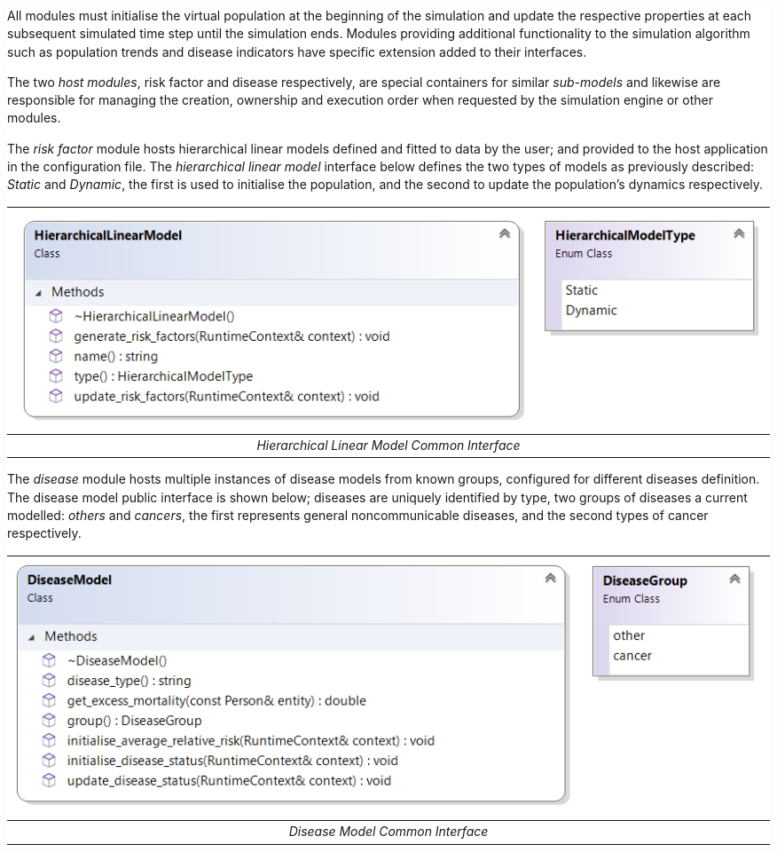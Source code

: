 All modules must initialise the virtual population at the beginning of the simulation and update the respective properties at each subsequent simulated time step until the simulation ends. Modules providing additional functionality to the simulation algorithm such as population trends and disease indicators have specific extension added to their interfaces. 

The two *host modules*, risk factor and disease respectively, are special containers for similar *sub-models* and likewise are responsible for managing the creation, ownership and execution order when requested by the simulation engine or other modules.

The *risk factor* module hosts hierarchical linear models defined and fitted to data by the user; and provided to the host application in the configuration file. The *hierarchical linear model* interface below defines the two types of models as previously described: *Static* and *Dynamic*, the first is used to initialise the population, and the second to update the population’s dynamics respectively.

|![Health GPS Hierarchical Models](/assets/image/hierarchical_model_interface.png)|
|:--:|
|*Hierarchical Linear Model Common Interface*|

The *disease* module hosts multiple instances of disease models from known groups, configured for different diseases definition. The disease model public interface is shown below; diseases are uniquely identified by type, two groups of diseases a current modelled: *others* and *cancers*, the first represents general noncommunicable diseases, and the second types of cancer respectively.

|![Health GPS Disease Models](/assets/image/disease_model_interface.png)|
|:--:|
|*Disease Model Common Interface*|
